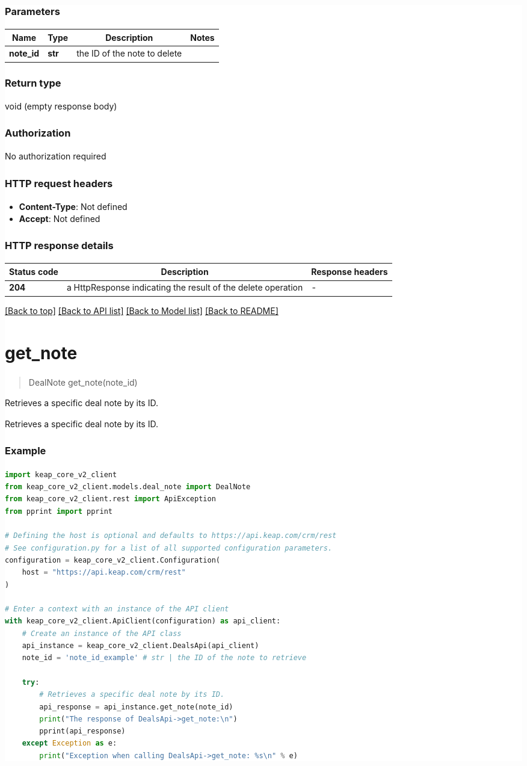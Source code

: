 
### Parameters


Name | Type | Description  | Notes
------------- | ------------- | ------------- | -------------
 **note_id** | **str**| the ID of the note to delete | 

### Return type

void (empty response body)

### Authorization

No authorization required

### HTTP request headers

 - **Content-Type**: Not defined
 - **Accept**: Not defined

### HTTP response details

| Status code | Description | Response headers |
|-------------|-------------|------------------|
**204** | a HttpResponse indicating the result of the delete operation |  -  |

[[Back to top]](#) [[Back to API list]](../README.md#documentation-for-api-endpoints) [[Back to Model list]](../README.md#documentation-for-models) [[Back to README]](../README.md)

# **get_note**
> DealNote get_note(note_id)

Retrieves a specific deal note by its ID.

Retrieves a specific deal note by its ID.

### Example


```python
import keap_core_v2_client
from keap_core_v2_client.models.deal_note import DealNote
from keap_core_v2_client.rest import ApiException
from pprint import pprint

# Defining the host is optional and defaults to https://api.keap.com/crm/rest
# See configuration.py for a list of all supported configuration parameters.
configuration = keap_core_v2_client.Configuration(
    host = "https://api.keap.com/crm/rest"
)

# Enter a context with an instance of the API client
with keap_core_v2_client.ApiClient(configuration) as api_client:
    # Create an instance of the API class
    api_instance = keap_core_v2_client.DealsApi(api_client)
    note_id = 'note_id_example' # str | the ID of the note to retrieve

    try:
        # Retrieves a specific deal note by its ID.
        api_response = api_instance.get_note(note_id)
        print("The response of DealsApi->get_note:\n")
        pprint(api_response)
    except Exception as e:
        print("Exception when calling DealsApi->get_note: %s\n" % e)
```
